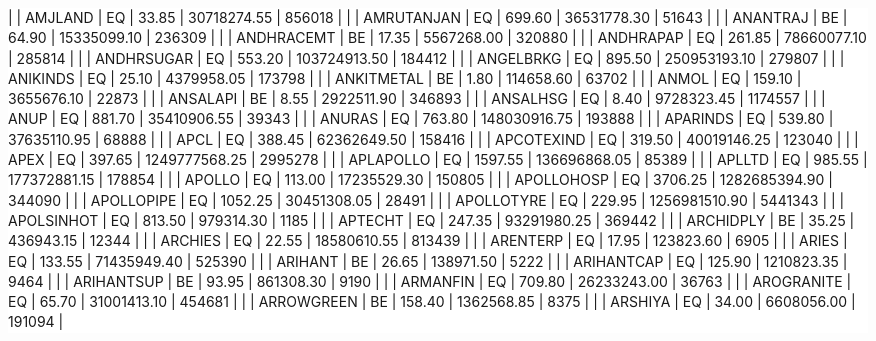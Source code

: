 |  | AMJLAND | EQ | 33.85 | 30718274.55 | 856018 |
|  | AMRUTANJAN | EQ | 699.60 | 36531778.30 | 51643 |
|  | ANANTRAJ | BE | 64.90 | 15335099.10 | 236309 |
|  | ANDHRACEMT | BE | 17.35 | 5567268.00 | 320880 |
|  | ANDHRAPAP | EQ | 261.85 | 78660077.10 | 285814 |
|  | ANDHRSUGAR | EQ | 553.20 | 103724913.50 | 184412 |
|  | ANGELBRKG | EQ | 895.50 | 250953193.10 | 279807 |
|  | ANIKINDS | EQ | 25.10 | 4379958.05 | 173798 |
|  | ANKITMETAL | BE | 1.80 | 114658.60 | 63702 |
|  | ANMOL | EQ | 159.10 | 3655676.10 | 22873 |
|  | ANSALAPI | BE | 8.55 | 2922511.90 | 346893 |
|  | ANSALHSG | EQ | 8.40 | 9728323.45 | 1174557 |
|  | ANUP | EQ | 881.70 | 35410906.55 | 39343 |
|  | ANURAS | EQ | 763.80 | 148030916.75 | 193888 |
|  | APARINDS | EQ | 539.80 | 37635110.95 | 68888 |
|  | APCL | EQ | 388.45 | 62362649.50 | 158416 |
|  | APCOTEXIND | EQ | 319.50 | 40019146.25 | 123040 |
|  | APEX | EQ | 397.65 | 1249777568.25 | 2995278 |
|  | APLAPOLLO | EQ | 1597.55 | 136696868.05 | 85389 |
|  | APLLTD | EQ | 985.55 | 177372881.15 | 178854 |
|  | APOLLO | EQ | 113.00 | 17235529.30 | 150805 |
|  | APOLLOHOSP | EQ | 3706.25 | 1282685394.90 | 344090 |
|  | APOLLOPIPE | EQ | 1052.25 | 30451308.05 | 28491 |
|  | APOLLOTYRE | EQ | 229.95 | 1256981510.90 | 5441343 |
|  | APOLSINHOT | EQ | 813.50 | 979314.30 | 1185 |
|  | APTECHT | EQ | 247.35 | 93291980.25 | 369442 |
|  | ARCHIDPLY | BE | 35.25 | 436943.15 | 12344 |
|  | ARCHIES | EQ | 22.55 | 18580610.55 | 813439 |
|  | ARENTERP | EQ | 17.95 | 123823.60 | 6905 |
|  | ARIES | EQ | 133.55 | 71435949.40 | 525390 |
|  | ARIHANT | BE | 26.65 | 138971.50 | 5222 |
|  | ARIHANTCAP | EQ | 125.90 | 1210823.35 | 9464 |
|  | ARIHANTSUP | BE | 93.95 | 861308.30 | 9190 |
|  | ARMANFIN | EQ | 709.80 | 26233243.00 | 36763 |
|  | AROGRANITE | EQ | 65.70 | 31001413.10 | 454681 |
|  | ARROWGREEN | BE | 158.40 | 1362568.85 | 8375 |
|  | ARSHIYA | EQ | 34.00 | 6608056.00 | 191094 |
